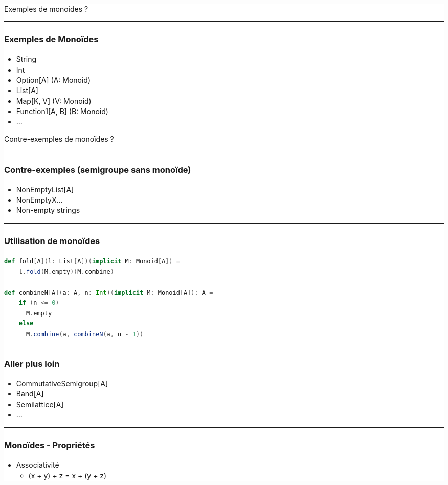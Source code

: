Exemples de monoides ?

---

### Exemples de Monoïdes

- String
- Int
- Option[A] (A: Monoid)
- List[A]
- Map[K, V] (V: Monoid)
- Function1[A, B] (B: Monoid)
- ...

Contre-exemples de monoïdes ?

---

### Contre-exemples (semigroupe sans monoïde)

- NonEmptyList[A]
- NonEmptyX...
- Non-empty strings

---

### Utilisation de monoïdes

```scala
def fold[A](l: List[A])(implicit M: Monoid[A]) =
    l.fold(M.empty)(M.combine)

def combineN[A](a: A, n: Int)(implicit M: Monoid[A]): A =
    if (n <= 0)
      M.empty
    else 
      M.combine(a, combineN(a, n - 1))
```

---

### Aller plus loin

- CommutativeSemigroup[A]
- Band[A]
- Semilattice[A]
- ...

---

### Monoïdes - Propriétés

- Associativité
    - (x + y) + z = x + (y + z)
